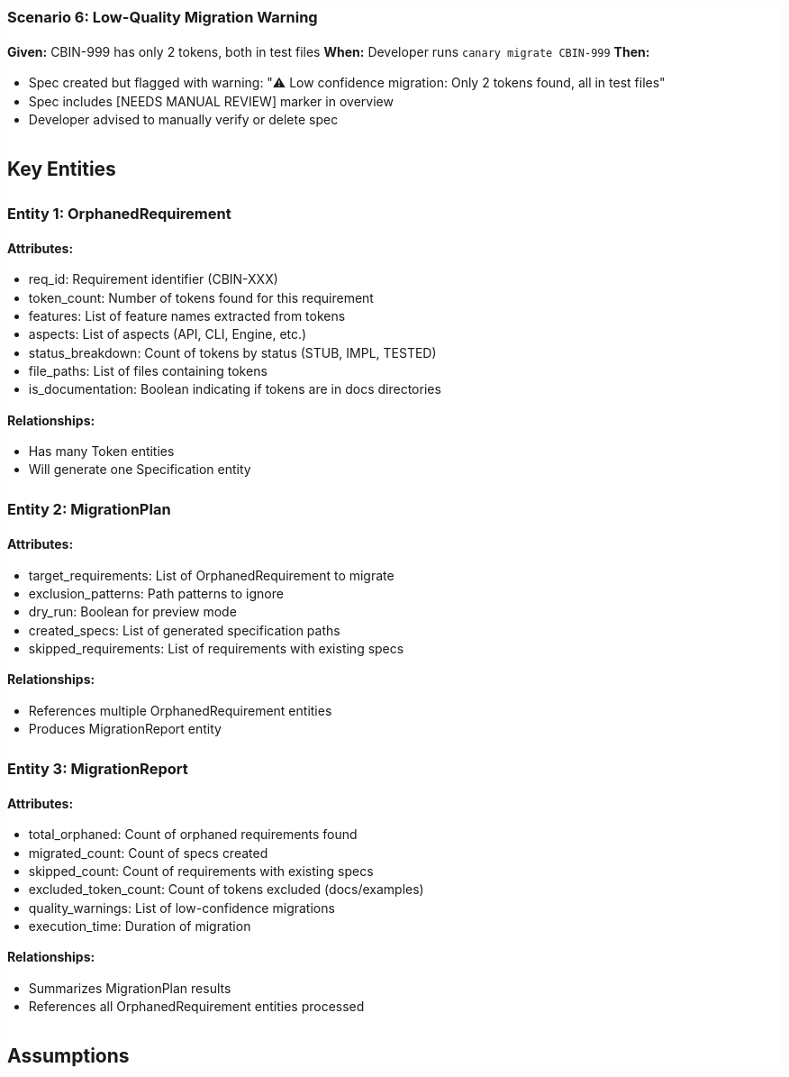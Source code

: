 ### Scenario 6: Low-Quality Migration Warning
**Given:** CBIN-999 has only 2 tokens, both in test files
**When:** Developer runs `canary migrate CBIN-999`
**Then:**
- Spec created but flagged with warning: "⚠️ Low confidence migration: Only 2 tokens found, all in test files"
- Spec includes [NEEDS MANUAL REVIEW] marker in overview
- Developer advised to manually verify or delete spec

## Key Entities

### Entity 1: OrphanedRequirement
**Attributes:**
- req_id: Requirement identifier (CBIN-XXX)
- token_count: Number of tokens found for this requirement
- features: List of feature names extracted from tokens
- aspects: List of aspects (API, CLI, Engine, etc.)
- status_breakdown: Count of tokens by status (STUB, IMPL, TESTED)
- file_paths: List of files containing tokens
- is_documentation: Boolean indicating if tokens are in docs directories

**Relationships:**
- Has many Token entities
- Will generate one Specification entity

### Entity 2: MigrationPlan
**Attributes:**
- target_requirements: List of OrphanedRequirement to migrate
- exclusion_patterns: Path patterns to ignore
- dry_run: Boolean for preview mode
- created_specs: List of generated specification paths
- skipped_requirements: List of requirements with existing specs

**Relationships:**
- References multiple OrphanedRequirement entities
- Produces MigrationReport entity

### Entity 3: MigrationReport
**Attributes:**
- total_orphaned: Count of orphaned requirements found
- migrated_count: Count of specs created
- skipped_count: Count of requirements with existing specs
- excluded_token_count: Count of tokens excluded (docs/examples)
- quality_warnings: List of low-confidence migrations
- execution_time: Duration of migration

**Relationships:**
- Summarizes MigrationPlan results
- References all OrphanedRequirement entities processed

## Assumptions
